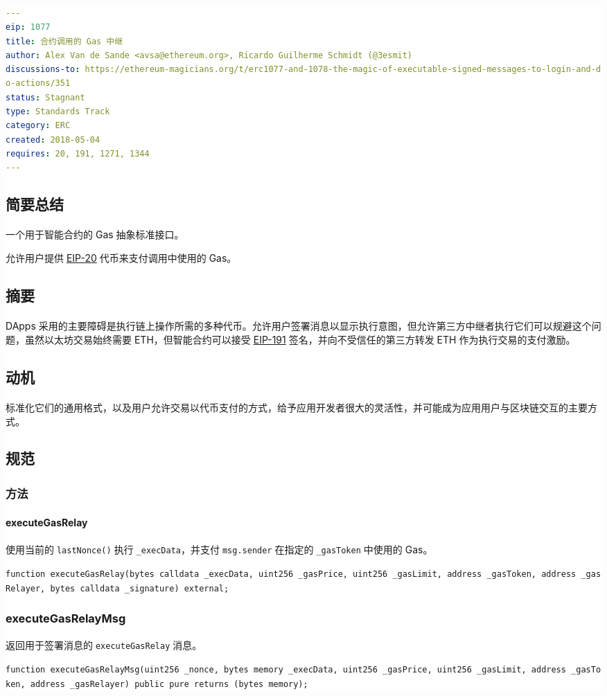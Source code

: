 ```yaml
---
eip: 1077
title: 合约调用的 Gas 中继
author: Alex Van de Sande <avsa@ethereum.org>, Ricardo Guilherme Schmidt (@3esmit)
discussions-to: https://ethereum-magicians.org/t/erc1077-and-1078-the-magic-of-executable-signed-messages-to-login-and-do-actions/351
status: Stagnant
type: Standards Track
category: ERC
created: 2018-05-04
requires: 20, 191, 1271, 1344
---
```



## 简要总结

一个用于智能合约的 Gas 抽象标准接口。

允许用户提供 [EIP-20] 代币来支付调用中使用的 Gas。

## 摘要

DApps 采用的主要障碍是执行链上操作所需的多种代币。允许用户签署消息以显示执行意图，但允许第三方中继者执行它们可以规避这个问题，虽然以太坊交易始终需要 ETH，但智能合约可以接受 [EIP-191] 签名，并向不受信任的第三方转发 ETH 作为执行交易的支付激励。

## 动机

标准化它们的通用格式，以及用户允许交易以代币支付的方式，给予应用开发者很大的灵活性，并可能成为应用用户与区块链交互的主要方式。

## 规范

### 方法

#### executeGasRelay

使用当前的 `lastNonce()` 执行 `_execData`，并支付 `msg.sender` 在指定的 `_gasToken` 中使用的 Gas。

```solidity
function executeGasRelay(bytes calldata _execData, uint256 _gasPrice, uint256 _gasLimit, address _gasToken, address _gasRelayer, bytes calldata _signature) external;	
```

### executeGasRelayMsg

返回用于签署消息的 `executeGasRelay` 消息。

```solidity
function executeGasRelayMsg(uint256 _nonce, bytes memory _execData, uint256 _gasPrice, uint256 _gasLimit, address _gasToken, address _gasRelayer) public pure returns (bytes memory);
```


[EIP-20]: ./erc-20.md  
[EIP-191]: ./eip-191.md  
[EIP-1271]: ./eip-1271.md  
[EIP-1344]: ./eip-1344.md